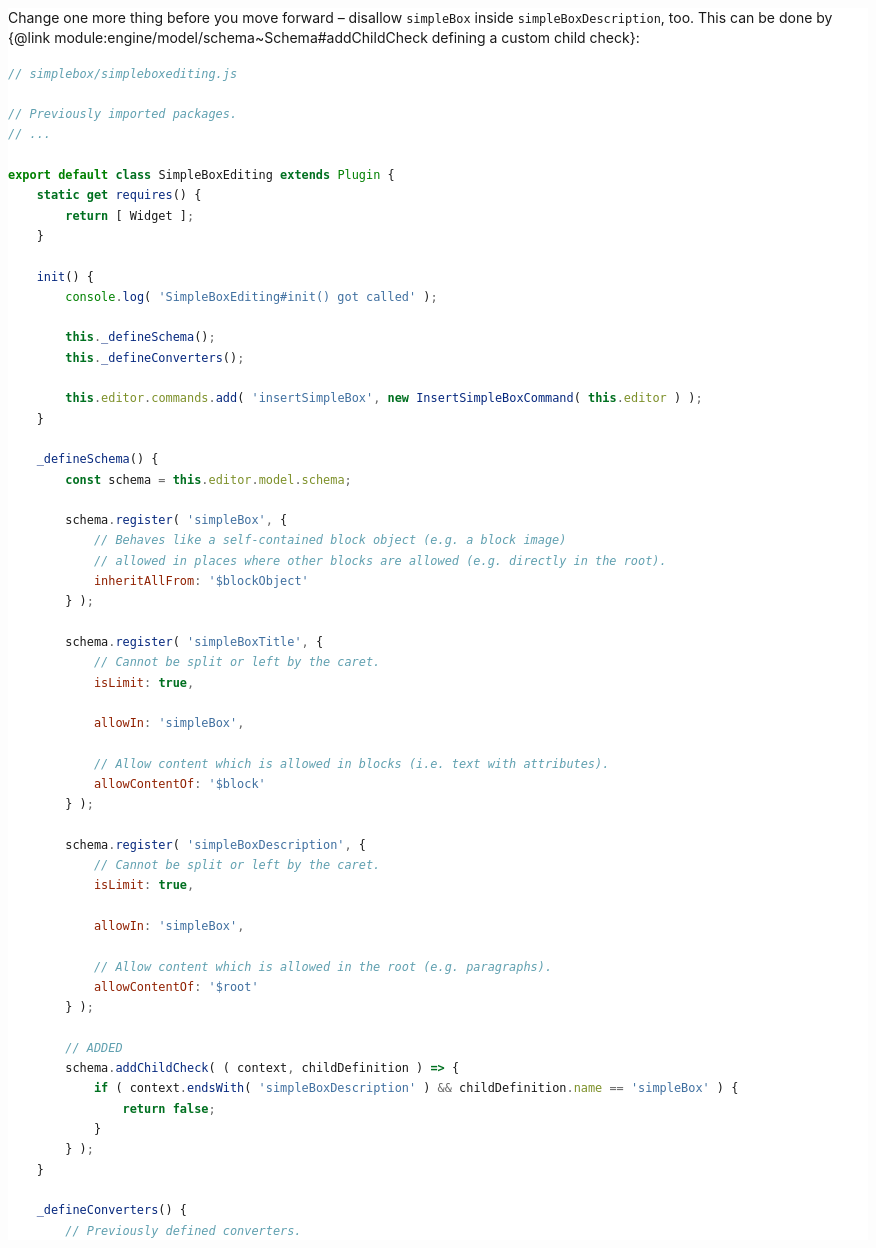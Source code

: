 Change one more thing before you move forward &ndash; disallow `simpleBox` inside `simpleBoxDescription`, too. This can be done by {@link module:engine/model/schema~Schema#addChildCheck defining a custom child check}:

```js
// simplebox/simpleboxediting.js

// Previously imported packages.
// ...

export default class SimpleBoxEditing extends Plugin {
	static get requires() {
		return [ Widget ];
	}

	init() {
		console.log( 'SimpleBoxEditing#init() got called' );

		this._defineSchema();
		this._defineConverters();

		this.editor.commands.add( 'insertSimpleBox', new InsertSimpleBoxCommand( this.editor ) );
	}

	_defineSchema() {
		const schema = this.editor.model.schema;

		schema.register( 'simpleBox', {
			// Behaves like a self-contained block object (e.g. a block image)
			// allowed in places where other blocks are allowed (e.g. directly in the root).
			inheritAllFrom: '$blockObject'
		} );

		schema.register( 'simpleBoxTitle', {
			// Cannot be split or left by the caret.
			isLimit: true,

			allowIn: 'simpleBox',

			// Allow content which is allowed in blocks (i.e. text with attributes).
			allowContentOf: '$block'
		} );

		schema.register( 'simpleBoxDescription', {
			// Cannot be split or left by the caret.
			isLimit: true,

			allowIn: 'simpleBox',

			// Allow content which is allowed in the root (e.g. paragraphs).
			allowContentOf: '$root'
		} );

		// ADDED
		schema.addChildCheck( ( context, childDefinition ) => {
			if ( context.endsWith( 'simpleBoxDescription' ) && childDefinition.name == 'simpleBox' ) {
				return false;
			}
		} );
	}

	_defineConverters() {
		// Previously defined converters.
```